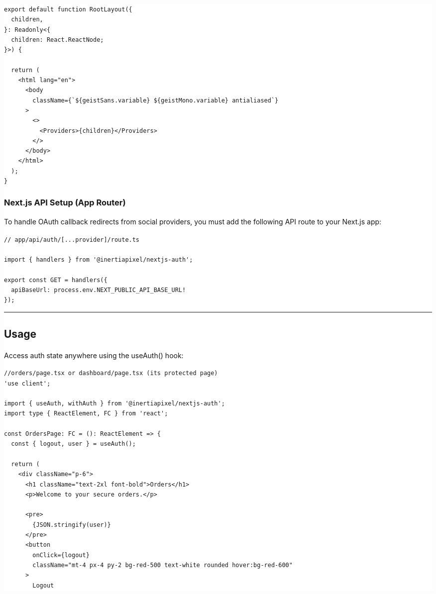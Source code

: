 ```tsx
export default function RootLayout({
  children,
}: Readonly<{
  children: React.ReactNode;
}>) {

  return (
    <html lang="en">
      <body
        className={`${geistSans.variable} ${geistMono.variable} antialiased`}
      >
        <>
          <Providers>{children}</Providers>
        </>
      </body>
    </html>
  );
}

```

### Next.js API Setup (App Router)
To handle OAuth callback redirects from social providers, you must add the following API route to your Next.js app:

```tsx
// app/api/auth/[...provider]/route.ts

import { handlers } from '@inertiapixel/nextjs-auth';

export const GET = handlers({
  apiBaseUrl: process.env.NEXT_PUBLIC_API_BASE_URL!
});

```

---

## Usage

Access auth state anywhere using the useAuth() hook:
```tsx
//orders/page.tsx or dashboard/page.tsx (its protected page)
'use client';

import { useAuth, withAuth } from '@inertiapixel/nextjs-auth';
import type { ReactElement, FC } from 'react';

const OrdersPage: FC = (): ReactElement => {
  const { logout, user } = useAuth();

  return (
    <div className="p-6">
      <h1 className="text-2xl font-bold">Orders</h1>
      <p>Welcome to your secure orders.</p>

      <pre>
        {JSON.stringify(user)}
      </pre>
      <button
        onClick={logout}
        className="mt-4 px-4 py-2 bg-red-500 text-white rounded hover:bg-red-600"
      >
        Logout
```